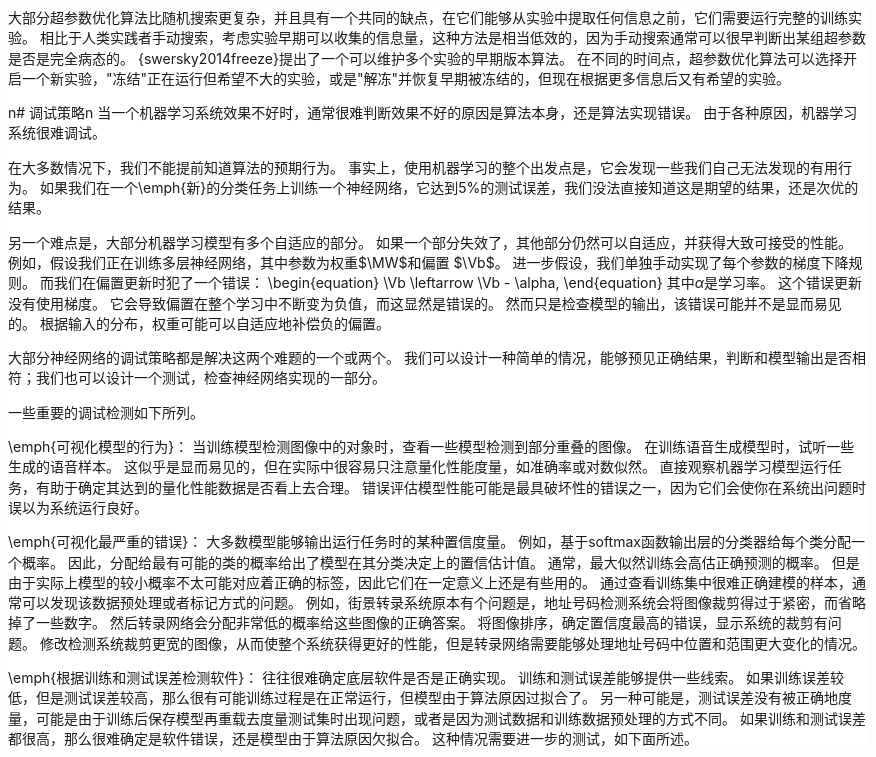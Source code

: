 

大部分超参数优化算法比随机搜索更复杂，并且具有一个共同的缺点，在它们能够从实验中提取任何信息之前，它们需要运行完整的训练实验。
相比于人类实践者手动搜索，考虑实验早期可以收集的信息量，这种方法是相当低效的，因为手动搜索通常可以很早判断出某组超参数是否是完全病态的。
{swersky2014freeze}提出了一个可以维护多个实验的早期版本算法。
在不同的时间点，超参数优化算法可以选择开启一个新实验，"冻结"正在运行但希望不大的实验，或是"解冻"并恢复早期被冻结的，但现在根据更多信息后又有希望的实验。

n# 调试策略n
当一个机器学习系统效果不好时，通常很难判断效果不好的原因是算法本身，还是算法实现错误。
由于各种原因，机器学习系统很难调试。

在大多数情况下，我们不能提前知道算法的预期行为。
事实上，使用机器学习的整个出发点是，它会发现一些我们自己无法发现的有用行为。
如果我们在一个\emph{新}的分类任务上训练一个神经网络，它达到$5\%$的测试误差，我们没法直接知道这是期望的结果，还是次优的结果。

另一个难点是，大部分机器学习模型有多个自适应的部分。
如果一个部分失效了，其他部分仍然可以自适应，并获得大致可接受的性能。
例如，假设我们正在训练多层神经网络，其中参数为权重$\MW$和偏置 $\Vb$。
进一步假设，我们单独手动实现了每个参数的梯度下降规则。
而我们在偏置更新时犯了一个错误：
\begin{equation}
	\Vb \leftarrow \Vb - \alpha,
\end{equation}
其中$\alpha$是学习率。
这个错误更新没有使用梯度。
它会导致偏置在整个学习中不断变为负值，而这显然是错误的。 
然而只是检查模型的输出，该错误可能并不是显而易见的。
根据输入的分布，权重可能可以自适应地补偿负的偏置。



大部分神经网络的调试策略都是解决这两个难题的一个或两个。
我们可以设计一种简单的情况，能够预见正确结果，判断和模型输出是否相符；我们也可以设计一个测试，检查神经网络实现的一部分。

一些重要的调试检测如下所列。

\emph{可视化模型的行为}：
当训练模型检测图像中的对象时，查看一些模型检测到部分重叠的图像。
在训练语音生成模型时，试听一些生成的语音样本。
这似乎是显而易见的，但在实际中很容易只注意量化性能度量，如准确率或对数似然。
直接观察机器学习模型运行任务，有助于确定其达到的量化性能数据是否看上去合理。
错误评估模型性能可能是最具破坏性的错误之一，因为它们会使你在系统出问题时误以为系统运行良好。

\emph{可视化最严重的错误}：
大多数模型能够输出运行任务时的某种置信度量。
例如，基于softmax函数输出层的分类器给每个类分配一个概率。
因此，分配给最有可能的类的概率给出了模型在其分类决定上的置信估计值。
通常，最大似然训练会高估正确预测的概率。
但是由于实际上模型的较小概率不太可能对应着正确的标签，因此它们在一定意义上还是有些用的。
通过查看训练集中很难正确建模的样本，通常可以发现该数据预处理或者标记方式的问题。
例如，街景转录系统原本有个问题是，地址号码检测系统会将图像裁剪得过于紧密，而省略掉了一些数字。
然后转录网络会分配非常低的概率给这些图像的正确答案。
将图像排序，确定置信度最高的错误，显示系统的裁剪有问题。
修改检测系统裁剪更宽的图像，从而使整个系统获得更好的性能，但是转录网络需要能够处理地址号码中位置和范围更大变化的情况。

\emph{根据训练和测试误差检测软件}：
往往很难确定底层软件是否是正确实现。
训练和测试误差能够提供一些线索。
如果训练误差较低，但是测试误差较高，那么很有可能训练过程是在正常运行，但模型由于算法原因过拟合了。
另一种可能是，测试误差没有被正确地度量，可能是由于训练后保存模型再重载去度量测试集时出现问题，或者是因为测试数据和训练数据预处理的方式不同。
如果训练和测试误差都很高，那么很难确定是软件错误，还是模型由于算法原因欠拟合。
这种情况需要进一步的测试，如下面所述。
